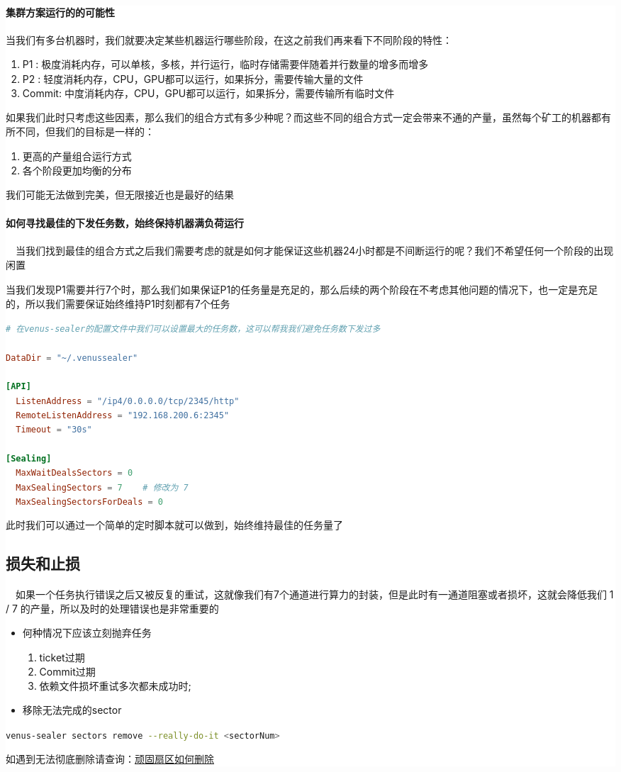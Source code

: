 

#### 集群方案运行的的可能性

​		当我们有多台机器时，我们就要决定某些机器运行哪些阶段，在这之前我们再来看下不同阶段的特性：

1. P1 : 极度消耗内存，可以单核，多核，并行运行，临时存储需要伴随着并行数量的增多而增多
2. P2 : 轻度消耗内存，CPU，GPU都可以运行，如果拆分，需要传输大量的文件
3. Commit: 中度消耗内存，CPU，GPU都可以运行，如果拆分，需要传输所有临时文件



如果我们此时只考虑这些因素，那么我们的组合方式有多少种呢？而这些不同的组合方式一定会带来不通的产量，虽然每个矿工的机器都有所不同，但我们的目标是一样的：

1. 更高的产量组合运行方式
2. 各个阶段更加均衡的分布


我们可能无法做到完美，但无限接近也是最好的结果



#### 如何寻找最佳的下发任务数，始终保持机器满负荷运行

&ensp;&ensp;当我们找到最佳的组合方式之后我们需要考虑的就是如何才能保证这些机器24小时都是不间断运行的呢？我们不希望任何一个阶段的出现闲置

当我们发现P1需要并行7个时，那么我们如果保证P1的任务量是充足的，那么后续的两个阶段在不考虑其他问题的情况下，也一定是充足的，所以我们需要保证始终维持P1时刻都有7个任务

```toml
# 在venus-sealer的配置文件中我们可以设置最大的任务数，这可以帮我我们避免任务数下发过多

DataDir = "~/.venussealer"

[API]
  ListenAddress = "/ip4/0.0.0.0/tcp/2345/http"
  RemoteListenAddress = "192.168.200.6:2345"
  Timeout = "30s"

[Sealing]
  MaxWaitDealsSectors = 0
  MaxSealingSectors = 7    # 修改为 7
  MaxSealingSectorsForDeals = 0
```

此时我们可以通过一个简单的定时脚本就可以做到，始终维持最佳的任务量了


## 损失和止损

&ensp;&ensp;如果一个任务执行错误之后又被反复的重试，这就像我们有7个通道进行算力的封装，但是此时有一通道阻塞或者损坏，这就会降低我们 1 / 7 的产量，所以及时的处理错误也是非常重要的

* 何种情况下应该立刻抛弃任务
  1. ticket过期
  2. Commit过期
  3. 依赖文件损坏重试多次都未成功时;

* 移除无法完成的sector

```bash
venus-sealer sectors remove --really-do-it <sectorNum>
```
如遇到无法彻底删除请查询：[顽固扇区如何删除](https://github.com/filguard/lotus-ops/blob/master/documents/questions.md#1-%E9%A1%BD%E5%9B%BA%E6%89%87%E5%8C%BA%E5%A6%82%E4%BD%95%E5%88%A0%E9%99%A4)

